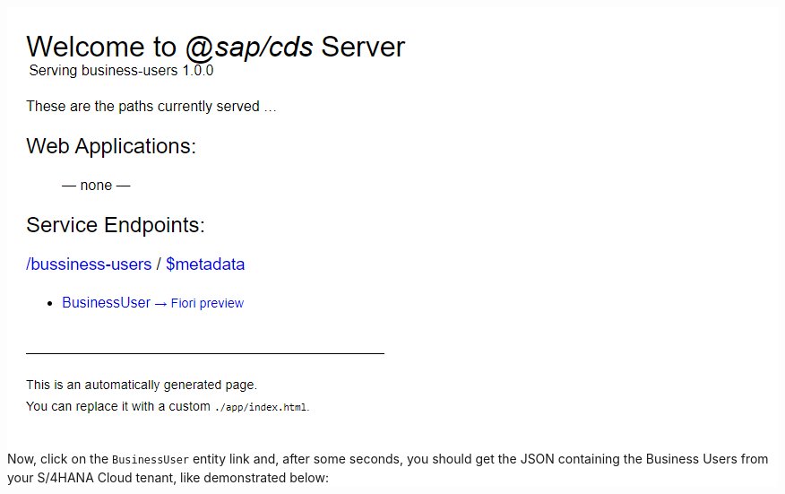 ![Figure 17 – CAP service home page](service-home.png)

Now, click on the `BusinessUser` entity link and, after some seconds, you should get the JSON containing the Business Users from your S/4HANA Cloud tenant, like demonstrated below:
